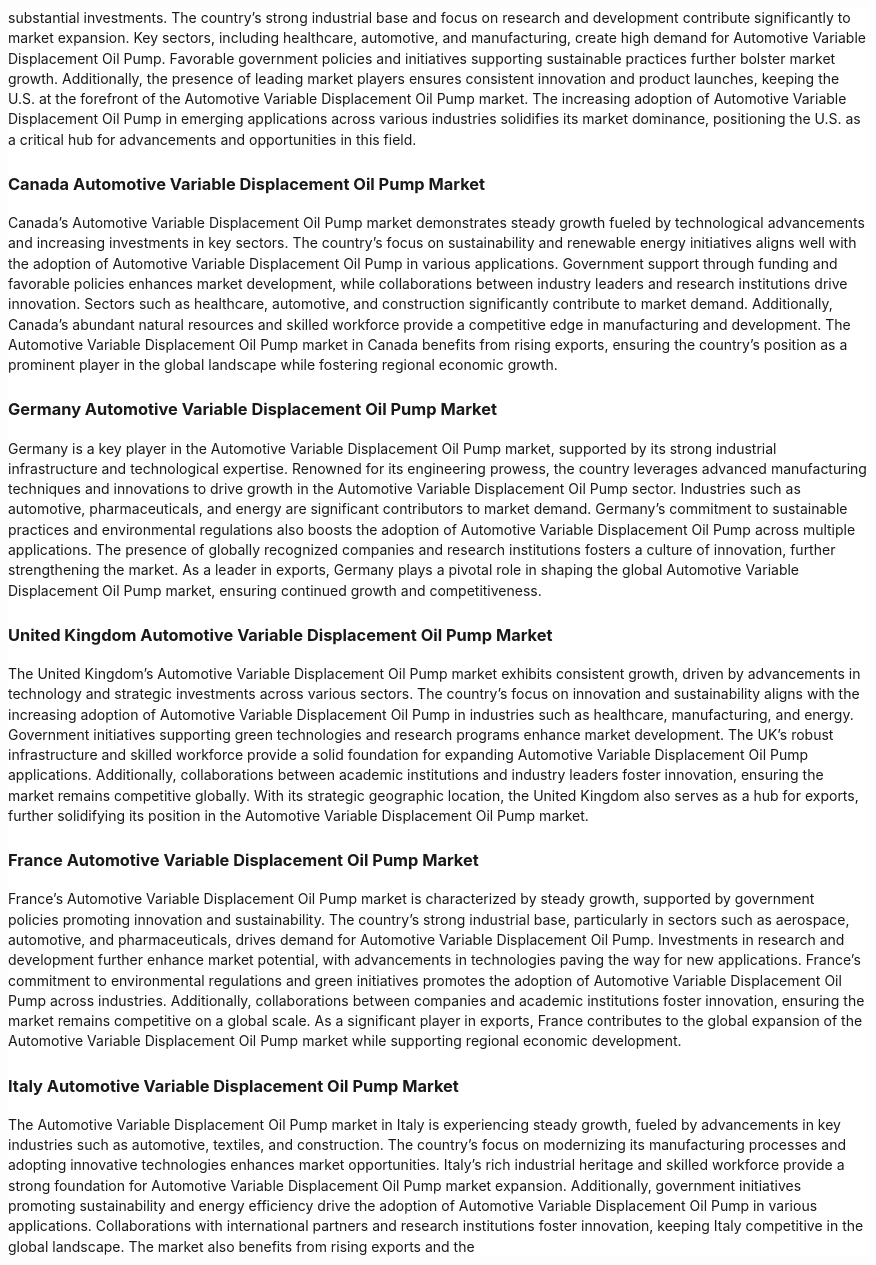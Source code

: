 substantial investments. The country&rsquo;s strong industrial base and focus on research and development contribute significantly to market expansion. Key sectors, including healthcare, automotive, and manufacturing, create high demand for Automotive Variable Displacement Oil Pump. Favorable government policies and initiatives supporting sustainable practices further bolster market growth. Additionally, the presence of leading market players ensures consistent innovation and product launches, keeping the U.S. at the forefront of the Automotive Variable Displacement Oil Pump market. The increasing adoption of Automotive Variable Displacement Oil Pump in emerging applications across various industries solidifies its market dominance, positioning the U.S. as a critical hub for advancements and opportunities in this field.</p><h3>Canada Automotive Variable Displacement Oil Pump Market</h3><p>Canada&rsquo;s Automotive Variable Displacement Oil Pump market demonstrates steady growth fueled by technological advancements and increasing investments in key sectors. The country&rsquo;s focus on sustainability and renewable energy initiatives aligns well with the adoption of Automotive Variable Displacement Oil Pump in various applications. Government support through funding and favorable policies enhances market development, while collaborations between industry leaders and research institutions drive innovation. Sectors such as healthcare, automotive, and construction significantly contribute to market demand. Additionally, Canada&rsquo;s abundant natural resources and skilled workforce provide a competitive edge in manufacturing and development. The Automotive Variable Displacement Oil Pump market in Canada benefits from rising exports, ensuring the country&rsquo;s position as a prominent player in the global landscape while fostering regional economic growth.</p><h3>Germany Automotive Variable Displacement Oil Pump Market</h3><p>Germany is a key player in the Automotive Variable Displacement Oil Pump market, supported by its strong industrial infrastructure and technological expertise. Renowned for its engineering prowess, the country leverages advanced manufacturing techniques and innovations to drive growth in the Automotive Variable Displacement Oil Pump sector. Industries such as automotive, pharmaceuticals, and energy are significant contributors to market demand. Germany&rsquo;s commitment to sustainable practices and environmental regulations also boosts the adoption of Automotive Variable Displacement Oil Pump across multiple applications. The presence of globally recognized companies and research institutions fosters a culture of innovation, further strengthening the market. As a leader in exports, Germany plays a pivotal role in shaping the global Automotive Variable Displacement Oil Pump market, ensuring continued growth and competitiveness.</p><h3>United Kingdom Automotive Variable Displacement Oil Pump Market</h3><p>The United Kingdom&rsquo;s Automotive Variable Displacement Oil Pump market exhibits consistent growth, driven by advancements in technology and strategic investments across various sectors. The country&rsquo;s focus on innovation and sustainability aligns with the increasing adoption of Automotive Variable Displacement Oil Pump in industries such as healthcare, manufacturing, and energy. Government initiatives supporting green technologies and research programs enhance market development. The UK&rsquo;s robust infrastructure and skilled workforce provide a solid foundation for expanding Automotive Variable Displacement Oil Pump applications. Additionally, collaborations between academic institutions and industry leaders foster innovation, ensuring the market remains competitive globally. With its strategic geographic location, the United Kingdom also serves as a hub for exports, further solidifying its position in the Automotive Variable Displacement Oil Pump market.</p><h3>France Automotive Variable Displacement Oil Pump Market</h3><p>France&rsquo;s Automotive Variable Displacement Oil Pump market is characterized by steady growth, supported by government policies promoting innovation and sustainability. The country&rsquo;s strong industrial base, particularly in sectors such as aerospace, automotive, and pharmaceuticals, drives demand for Automotive Variable Displacement Oil Pump. Investments in research and development further enhance market potential, with advancements in technologies paving the way for new applications. France&rsquo;s commitment to environmental regulations and green initiatives promotes the adoption of Automotive Variable Displacement Oil Pump across industries. Additionally, collaborations between companies and academic institutions foster innovation, ensuring the market remains competitive on a global scale. As a significant player in exports, France contributes to the global expansion of the Automotive Variable Displacement Oil Pump market while supporting regional economic development.</p><h3>Italy Automotive Variable Displacement Oil Pump Market</h3><p>The Automotive Variable Displacement Oil Pump market in Italy is experiencing steady growth, fueled by advancements in key industries such as automotive, textiles, and construction. The country&rsquo;s focus on modernizing its manufacturing processes and adopting innovative technologies enhances market opportunities. Italy&rsquo;s rich industrial heritage and skilled workforce provide a strong foundation for Automotive Variable Displacement Oil Pump market expansion. Additionally, government initiatives promoting sustainability and energy efficiency drive the adoption of Automotive Variable Displacement Oil Pump in various applications. Collaborations with international partners and research institutions foster innovation, keeping Italy competitive in the global landscape. The market also benefits from rising exports and the